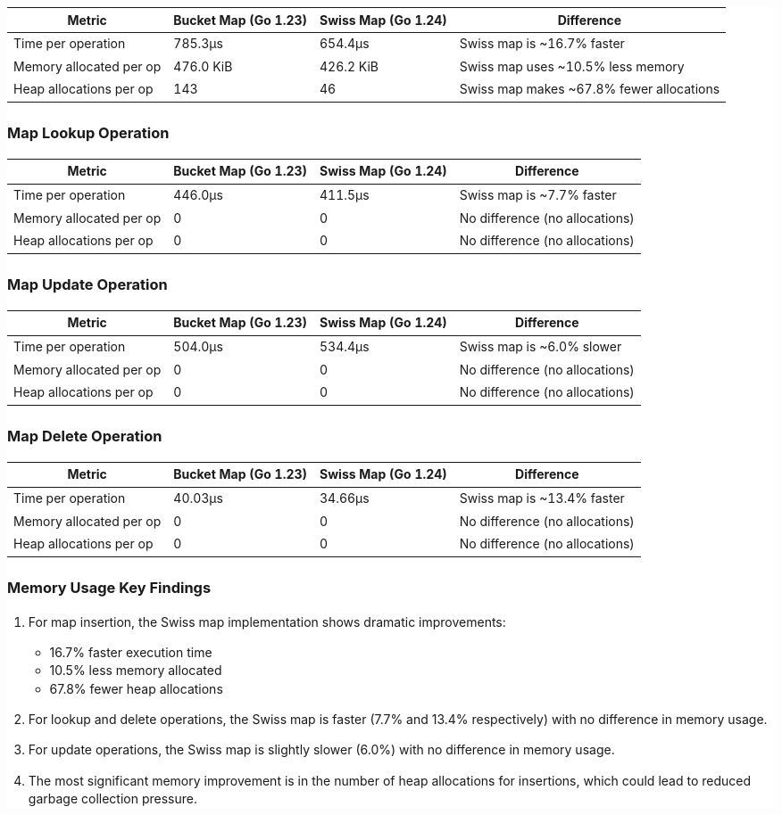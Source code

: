 | Metric | Bucket Map (Go 1.23) | Swiss Map (Go 1.24) | Difference |
|--------|----------------------|---------------------|------------|
| Time per operation | 785.3µs | 654.4µs | Swiss map is ~16.7% faster |
| Memory allocated per op | 476.0 KiB | 426.2 KiB | Swiss map uses ~10.5% less memory |
| Heap allocations per op | 143 | 46 | Swiss map makes ~67.8% fewer allocations |

### Map Lookup Operation

| Metric | Bucket Map (Go 1.23) | Swiss Map (Go 1.24) | Difference |
|--------|----------------------|---------------------|------------|
| Time per operation | 446.0µs | 411.5µs | Swiss map is ~7.7% faster |
| Memory allocated per op | 0 | 0 | No difference (no allocations) |
| Heap allocations per op | 0 | 0 | No difference (no allocations) |

### Map Update Operation

| Metric | Bucket Map (Go 1.23) | Swiss Map (Go 1.24) | Difference |
|--------|----------------------|---------------------|------------|
| Time per operation | 504.0µs | 534.4µs | Swiss map is ~6.0% slower |
| Memory allocated per op | 0 | 0 | No difference (no allocations) |
| Heap allocations per op | 0 | 0 | No difference (no allocations) |

### Map Delete Operation

| Metric | Bucket Map (Go 1.23) | Swiss Map (Go 1.24) | Difference |
|--------|----------------------|---------------------|------------|
| Time per operation | 40.03µs | 34.66µs | Swiss map is ~13.4% faster |
| Memory allocated per op | 0 | 0 | No difference (no allocations) |
| Heap allocations per op | 0 | 0 | No difference (no allocations) |

### Memory Usage Key Findings

1. For map insertion, the Swiss map implementation shows dramatic improvements:
   - 16.7% faster execution time
   - 10.5% less memory allocated
   - 67.8% fewer heap allocations

2. For lookup and delete operations, the Swiss map is faster (7.7% and 13.4% respectively) with no difference in memory usage.

3. For update operations, the Swiss map is slightly slower (6.0%) with no difference in memory usage.

4. The most significant memory improvement is in the number of heap allocations for insertions, which could lead to reduced garbage collection pressure.
